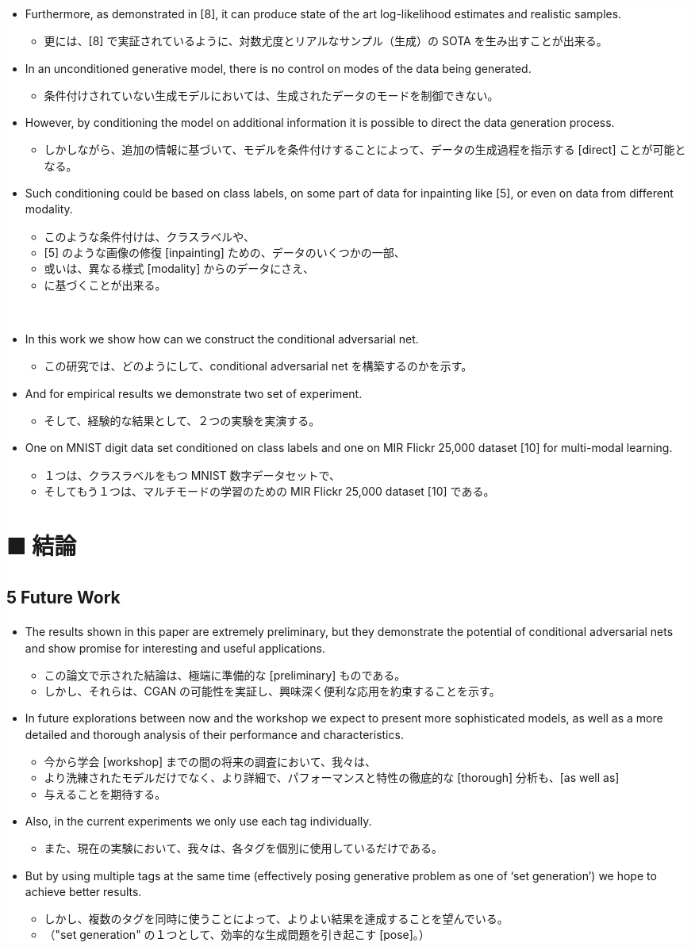 - Furthermore, as demonstrated in [8], it can produce state of the art log-likelihood estimates and realistic samples.
    - 更には、[8] で実証されているように、対数尤度とリアルなサンプル（生成）の SOTA を生み出すことが出来る。

- In an unconditioned generative model, there is no control on modes of the data being generated.
    - 条件付けされていない生成モデルにおいては、生成されたデータのモードを制御できない。

- However, by conditioning the model on additional information it is possible to direct the data generation process.
    - しかしながら、追加の情報に基づいて、モデルを条件付けすることによって、データの生成過程を指示する [direct] ことが可能となる。

- Such conditioning could be based on class labels, on some part of data for inpainting like [5], or even on data from different modality.
    - このような条件付けは、クラスラベルや、
    - [5] のような画像の修復 [inpainting] ための、データのいくつかの一部、
    - 或いは、異なる様式 [modality] からのデータにさえ、
    - に基づくことが出来る。

<br>

- In this work we show how can we construct the conditional adversarial net.
    - この研究では、どのようにして、conditional adversarial net を構築するのかを示す。

- And for empirical results we demonstrate two set of experiment.
    - そして、経験的な結果として、２つの実験を実演する。

- One on MNIST digit data set conditioned on class labels and one on MIR Flickr 25,000 dataset [10] for multi-modal learning.
    - １つは、クラスラベルをもつ MNIST 数字データセットで、
    - そしてもう１つは、マルチモードの学習のための MIR Flickr 25,000 dataset [10] である。


# ■ 結論

## 5 Future Work

- The results shown in this paper are extremely preliminary, but they demonstrate the potential of conditional adversarial nets and show promise for interesting and useful applications.
    - この論文で示された結論は、極端に準備的な [preliminary] ものである。
    - しかし、それらは、CGAN の可能性を実証し、興味深く便利な応用を約束することを示す。

- In future explorations between now and the workshop we expect to present more sophisticated models, as well as a more detailed and thorough analysis of their performance and characteristics.
    - 今から学会 [workshop] までの間の将来の調査において、我々は、
    - より洗練されたモデルだけでなく、より詳細で、パフォーマンスと特性の徹底的な [thorough] 分析も、[as well as]
    - 与えることを期待する。

- Also, in the current experiments we only use each tag individually.
    - また、現在の実験において、我々は、各タグを個別に使用しているだけである。

- But by using multiple tags at the same time (effectively posing generative problem as one of ‘set generation’) we hope to achieve better results.
    - しかし、複数のタグを同時に使うことによって、よりよい結果を達成することを望んでいる。
    - （"set generation" の１つとして、効率的な生成問題を引き起こす [pose]。）
